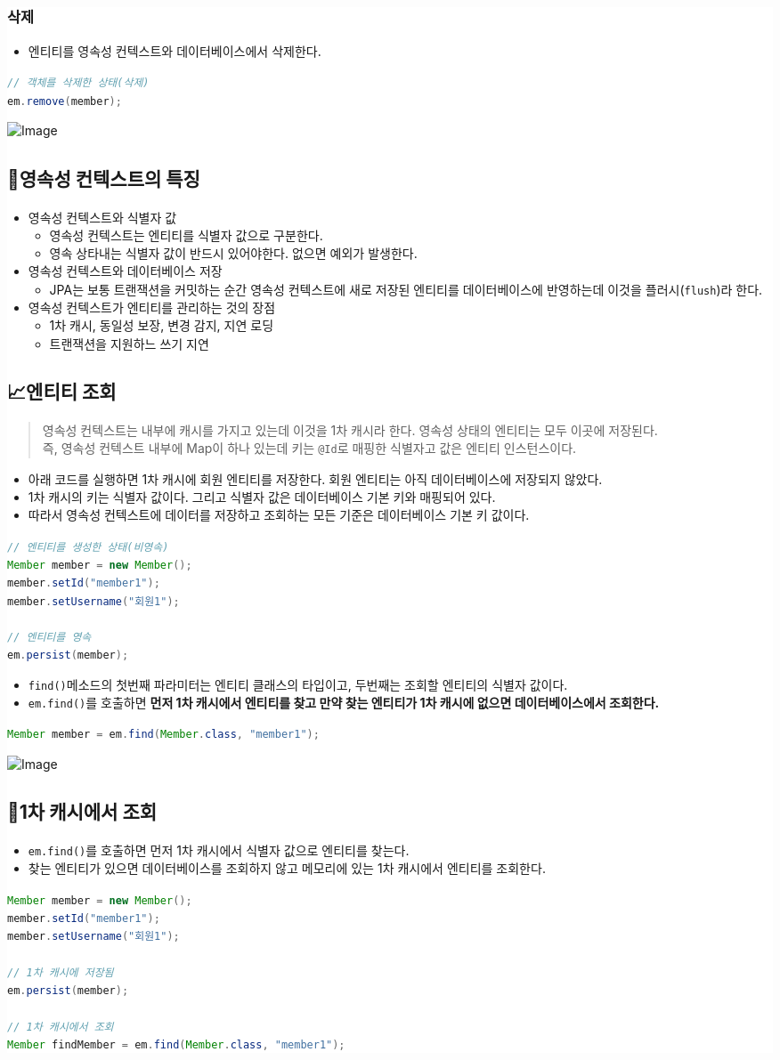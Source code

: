 ### 삭제
* 엔티티를 영속성 컨텍스트와 데이터베이스에서 삭제한다. 
```java
// 객체를 삭제한 상태(삭제)
em.remove(member);
```

![Image](https://github.com/user-attachments/assets/ee4273e4-aed6-48ab-8922-58c1a18b4c06)

## 📌영속성 컨텍스트의 특징 
* 영속성 컨텍스트와 식별자 값 
  * 영속성 컨텍스트는 엔티티를 식별자 값으로 구분한다.
  * 영속 상타내는 식별자 값이 반드시 있어야한다. 없으면 예외가 발생한다. 
* 영속성 컨텍스트와 데이터베이스 저장 
  * JPA는 보통 트랜잭션을 커밋하는 순간 영속성 컨텍스트에 새로 저장된 엔티티를 데이터베이스에 반영하는데 이것을 플러시(`flush`)라 한다.
* 영속성 컨텍스트가 엔티티를 관리하는 것의 장점 
  * 1차 캐시, 동일성 보장, 변경 감지, 지연 로딩
  * 트랜잭션을 지원하느 쓰기 지연

## 📈엔티티 조회 
> 영속성 컨텍스트는 내부에 캐시를 가지고 있는데 이것을 1차 캐시라 한다. 영속성 상태의 엔티티는 모두 이곳에 저장된다. <br>
> 즉, 영속성 컨텍스트 내부에 Map이 하나 있는데 키는 `@Id`로 매핑한 식별자고 값은 엔티티 인스턴스이다.

* 아래 코드를 실행하면 1차 캐시에 회원 엔티티를 저장한다. 회원 엔티티는 아직 데이터베이스에 저장되지 않았다.
* 1차 캐시의 키는 식별자 값이다. 그리고 식별자 값은 데이터베이스 기본 키와 매핑되어 있다.
* 따라서 영속성 컨텍스트에 데이터를 저장하고 조회하는 모든 기준은 데이터베이스 기본 키 값이다.

```java
// 엔티티를 생성한 상태(비영속)
Member member = new Member();
member.setId("member1");
member.setUsername("회원1");

// 엔티티를 영속
em.persist(member);
```
* `find()`메소드의 첫번째 파라미터는 엔티티 클래스의 타입이고, 두번째는 조회할 엔티티의 식별자 값이다.
* `em.find()`를 호출하면 **먼저 1차 캐시에서 엔티티를 찾고 만약 찾는 엔티티가 1차 캐시에 없으면 데이터베이스에서 조회한다.**
```java
Member member = em.find(Member.class, "member1");
```

![Image](https://github.com/user-attachments/assets/22264abd-b3a6-472a-9cc7-fc8056da7e23)

## 💩1차 캐시에서 조회 

* `em.find()`를 호출하면 먼저 1차 캐시에서 식별자 값으로 엔티티를 찾는다. 
* 찾는 엔티티가 있으면 데이터베이스를 조회하지 않고 메모리에 있는 1차 캐시에서 엔티티를 조회한다.

```java
Member member = new Member();
member.setId("member1");
member.setUsername("회원1");

// 1차 캐시에 저장됨
em.persist(member);

// 1차 캐시에서 조회
Member findMember = em.find(Member.class, "member1");
```
